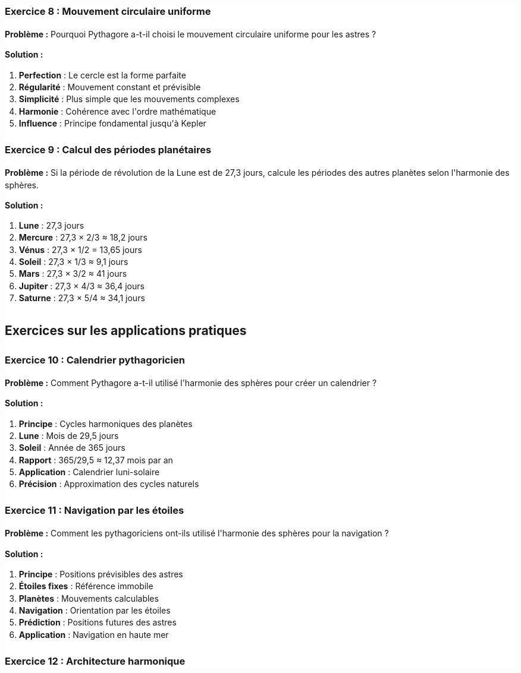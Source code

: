 ### **Exercice 8 : Mouvement circulaire uniforme**

**Problème :** Pourquoi Pythagore a-t-il choisi le mouvement circulaire uniforme pour les astres ?

**Solution :**
1. **Perfection** : Le cercle est la forme parfaite
2. **Régularité** : Mouvement constant et prévisible
3. **Simplicité** : Plus simple que les mouvements complexes
4. **Harmonie** : Cohérence avec l'ordre mathématique
5. **Influence** : Principe fondamental jusqu'à Kepler

### **Exercice 9 : Calcul des périodes planétaires**

**Problème :** Si la période de révolution de la Lune est de 27,3 jours, calcule les périodes des autres planètes selon l'harmonie des sphères.

**Solution :**
1. **Lune** : 27,3 jours
2. **Mercure** : 27,3 × 2/3 ≈ 18,2 jours
3. **Vénus** : 27,3 × 1/2 = 13,65 jours
4. **Soleil** : 27,3 × 1/3 ≈ 9,1 jours
5. **Mars** : 27,3 × 3/2 ≈ 41 jours
6. **Jupiter** : 27,3 × 4/3 ≈ 36,4 jours
7. **Saturne** : 27,3 × 5/4 ≈ 34,1 jours

## Exercices sur les applications pratiques

### **Exercice 10 : Calendrier pythagoricien**

**Problème :** Comment Pythagore a-t-il utilisé l'harmonie des sphères pour créer un calendrier ?

**Solution :**
1. **Principe** : Cycles harmoniques des planètes
2. **Lune** : Mois de 29,5 jours
3. **Soleil** : Année de 365 jours
4. **Rapport** : 365/29,5 ≈ 12,37 mois par an
5. **Application** : Calendrier luni-solaire
6. **Précision** : Approximation des cycles naturels

### **Exercice 11 : Navigation par les étoiles**

**Problème :** Comment les pythagoriciens ont-ils utilisé l'harmonie des sphères pour la navigation ?

**Solution :**
1. **Principe** : Positions prévisibles des astres
2. **Étoiles fixes** : Référence immobile
3. **Planètes** : Mouvements calculables
4. **Navigation** : Orientation par les étoiles
5. **Prédiction** : Positions futures des astres
6. **Application** : Navigation en haute mer

### **Exercice 12 : Architecture harmonique**
